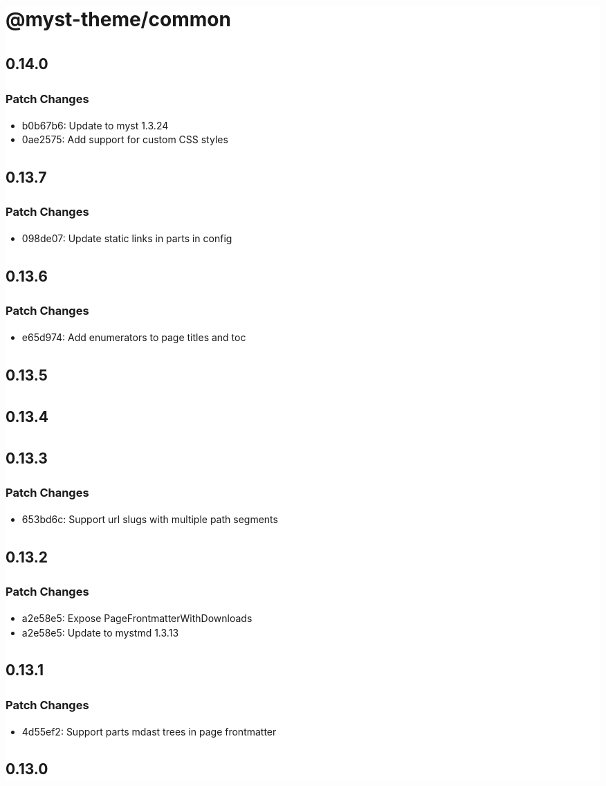 # @myst-theme/common

## 0.14.0

### Patch Changes

- b0b67b6: Update to myst 1.3.24
- 0ae2575: Add support for custom CSS styles

## 0.13.7

### Patch Changes

- 098de07: Update static links in parts in config

## 0.13.6

### Patch Changes

- e65d974: Add enumerators to page titles and toc

## 0.13.5

## 0.13.4

## 0.13.3

### Patch Changes

- 653bd6c: Support url slugs with multiple path segments

## 0.13.2

### Patch Changes

- a2e58e5: Expose PageFrontmatterWithDownloads
- a2e58e5: Update to mystmd 1.3.13

## 0.13.1

### Patch Changes

- 4d55ef2: Support parts mdast trees in page frontmatter

## 0.13.0
